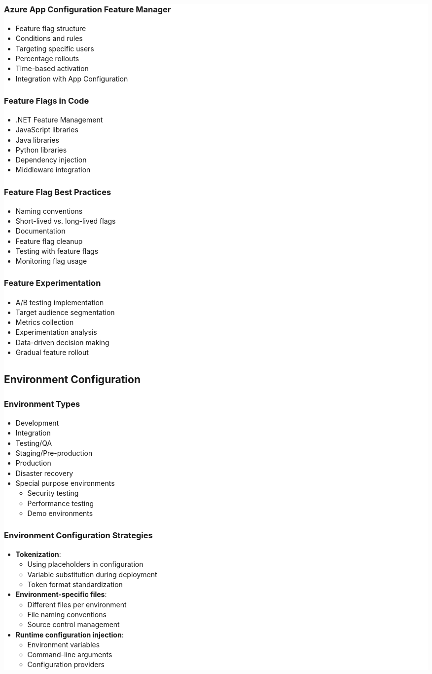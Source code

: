 ### Azure App Configuration Feature Manager
- Feature flag structure
- Conditions and rules
- Targeting specific users
- Percentage rollouts
- Time-based activation
- Integration with App Configuration

### Feature Flags in Code
- .NET Feature Management
- JavaScript libraries
- Java libraries
- Python libraries
- Dependency injection
- Middleware integration

### Feature Flag Best Practices
- Naming conventions
- Short-lived vs. long-lived flags
- Documentation
- Feature flag cleanup
- Testing with feature flags
- Monitoring flag usage

### Feature Experimentation
- A/B testing implementation
- Target audience segmentation
- Metrics collection
- Experimentation analysis
- Data-driven decision making
- Gradual feature rollout

## Environment Configuration

### Environment Types
- Development
- Integration
- Testing/QA
- Staging/Pre-production
- Production
- Disaster recovery
- Special purpose environments
  - Security testing
  - Performance testing
  - Demo environments

### Environment Configuration Strategies
- **Tokenization**:
  - Using placeholders in configuration
  - Variable substitution during deployment
  - Token format standardization
- **Environment-specific files**:
  - Different files per environment
  - File naming conventions
  - Source control management
- **Runtime configuration injection**:
  - Environment variables
  - Command-line arguments
  - Configuration providers
